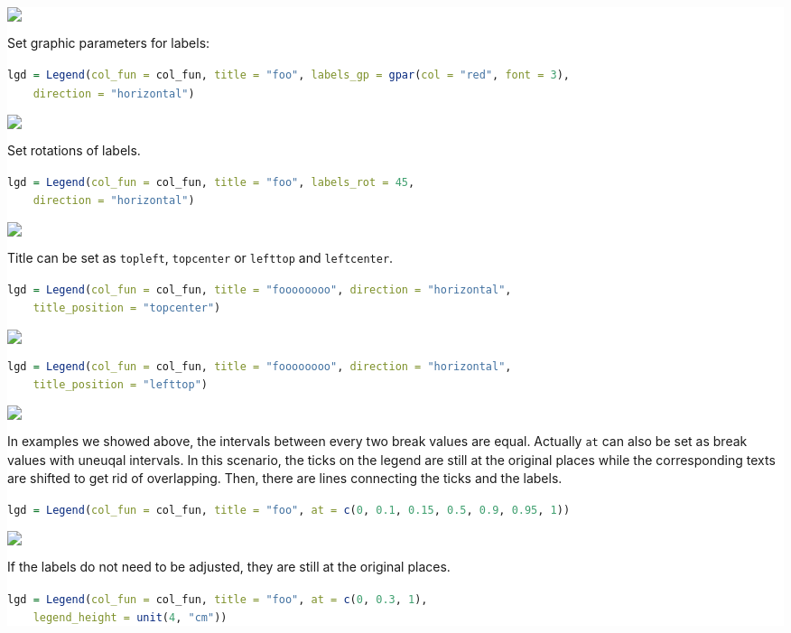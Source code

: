<img src="05-legends_files/figure-epub3/unnamed-chunk-32-1.png" style="display: block; margin: auto;" />

Set graphic parameters for labels:


```r
lgd = Legend(col_fun = col_fun, title = "foo", labels_gp = gpar(col = "red", font = 3), 
    direction = "horizontal")
```

<img src="05-legends_files/figure-epub3/unnamed-chunk-34-1.png" style="display: block; margin: auto;" />

Set rotations of labels.


```r
lgd = Legend(col_fun = col_fun, title = "foo", labels_rot = 45, 
    direction = "horizontal")
```

<img src="05-legends_files/figure-epub3/unnamed-chunk-36-1.png" style="display: block; margin: auto;" />

Title can be set as `topleft`, `topcenter` or `lefttop` and `leftcenter`.


```r
lgd = Legend(col_fun = col_fun, title = "foooooooo", direction = "horizontal", 
    title_position = "topcenter")
```

<img src="05-legends_files/figure-epub3/unnamed-chunk-38-1.png" style="display: block; margin: auto;" />


```r
lgd = Legend(col_fun = col_fun, title = "foooooooo", direction = "horizontal", 
    title_position = "lefttop")
```

<img src="05-legends_files/figure-epub3/unnamed-chunk-40-1.png" style="display: block; margin: auto;" />

In examples we showed above, the intervals between every two break values are equal. Actually `at`
can also be set as break values with uneuqal intervals. In this scenario, the ticks on the legend
are still at the original places while the corresponding texts are shifted to get rid of overlapping.
Then, there are lines connecting the ticks and the labels.


```r
lgd = Legend(col_fun = col_fun, title = "foo", at = c(0, 0.1, 0.15, 0.5, 0.9, 0.95, 1))
```

<img src="05-legends_files/figure-epub3/unnamed-chunk-42-1.png" style="display: block; margin: auto;" />

If the labels do not need to be adjusted, they are still at the original places.


```r
lgd = Legend(col_fun = col_fun, title = "foo", at = c(0, 0.3, 1), 
    legend_height = unit(4, "cm"))
```
